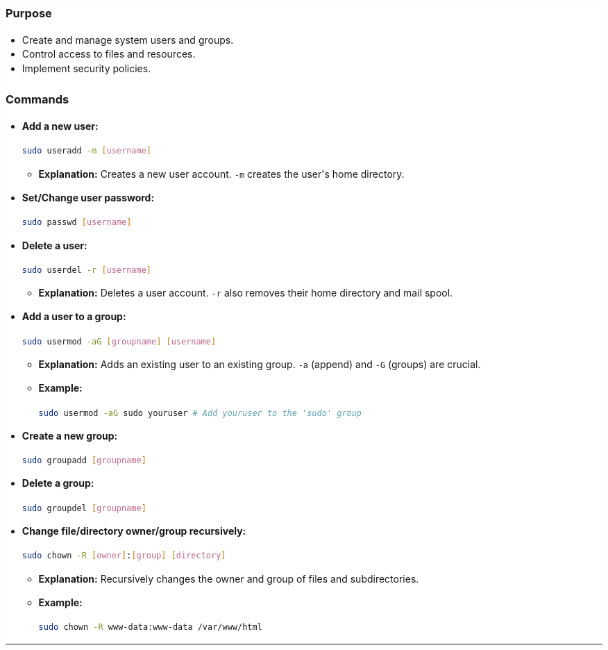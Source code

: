 ### Purpose

* Create and manage system users and groups.
* Control access to files and resources.
* Implement security policies.

### Commands

* **Add a new user:**
    ```bash
    sudo useradd -m [username]
    ```
    * **Explanation:** Creates a new user account. `-m` creates the user's home directory.

* **Set/Change user password:**
    ```bash
    sudo passwd [username]
    ```

* **Delete a user:**
    ```bash
    sudo userdel -r [username]
    ```
    * **Explanation:** Deletes a user account. `-r` also removes their home directory and mail spool.

* **Add a user to a group:**
    ```bash
    sudo usermod -aG [groupname] [username]
    ```
    * **Explanation:** Adds an existing user to an existing group. `-a` (append) and `-G` (groups) are crucial.

    * **Example:**
        ```bash
        sudo usermod -aG sudo youruser # Add youruser to the 'sudo' group
        ```

* **Create a new group:**
    ```bash
    sudo groupadd [groupname]
    ```

* **Delete a group:**
    ```bash
    sudo groupdel [groupname]
    ```

* **Change file/directory owner/group recursively:**
    ```bash
    sudo chown -R [owner]:[group] [directory]
    ```
    * **Explanation:** Recursively changes the owner and group of files and subdirectories.

    * **Example:**
        ```bash
        sudo chown -R www-data:www-data /var/www/html
        ```

---